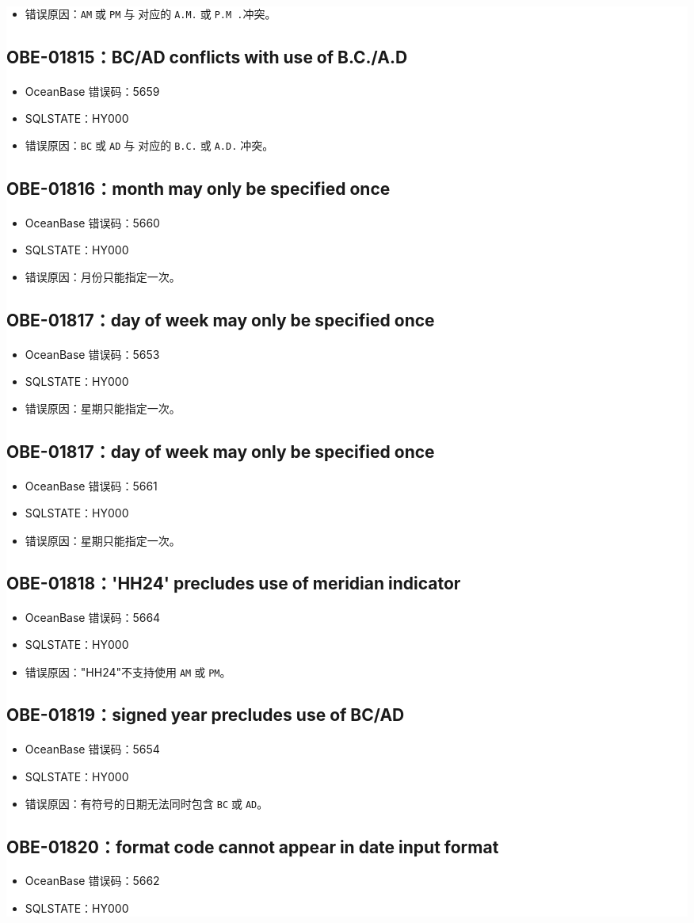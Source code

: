 * 错误原因：`AM` 或 `PM` 与 对应的 `A.M.` 或 `P.M .`冲突。

## OBE-01815：BC/AD conflicts with use of B.C./A.D

* OceanBase 错误码：5659

* SQLSTATE：HY000

* 错误原因：`BC` 或 `AD` 与 对应的 `B.C.` 或 `A.D.` 冲突。

## OBE-01816：month may only be specified once

* OceanBase 错误码：5660

* SQLSTATE：HY000

* 错误原因：月份只能指定一次。

## OBE-01817：day of week may only be specified once

* OceanBase 错误码：5653

* SQLSTATE：HY000

* 错误原因：星期只能指定一次。

## OBE-01817：day of week may only be specified once

* OceanBase 错误码：5661

* SQLSTATE：HY000

* 错误原因：星期只能指定一次。

## OBE-01818：'HH24' precludes use of meridian indicator

* OceanBase 错误码：5664

* SQLSTATE：HY000

* 错误原因："HH24"不支持使用 `AM` 或 `PM`。

## OBE-01819：signed year precludes use of BC/AD

* OceanBase 错误码：5654

* SQLSTATE：HY000

* 错误原因：有符号的日期无法同时包含 `BC` 或 `AD`。
  
## OBE-01820：format code cannot appear in date input format

* OceanBase 错误码：5662

* SQLSTATE：HY000
